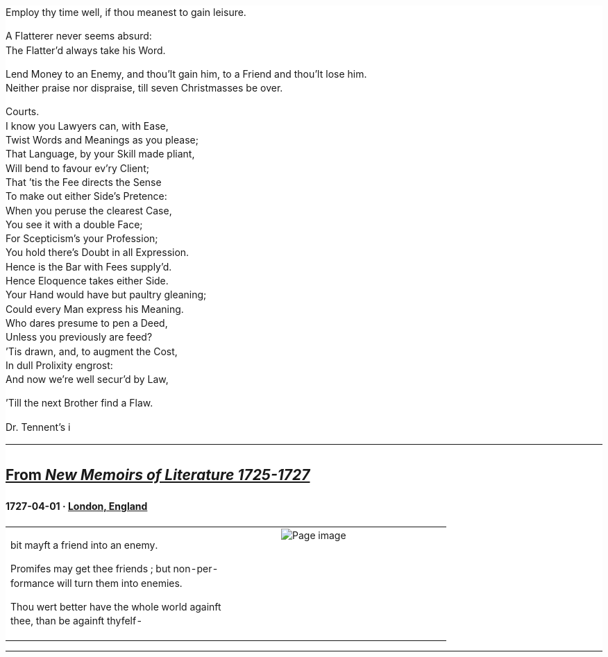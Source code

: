 Employ thy time well, if thou meanest to gain leisure.  
  
A Flatterer never seems absurd:  
The Flatter’d always take his Word.  
  
Lend Money to an Enemy, and thou’lt gain him, to a Friend and thou’lt lose him.  
Neither praise nor dispraise, till seven Christmasses be over.  
  
Courts.  
I know you Lawyers can, with Ease,  
Twist Words and Meanings as you please;  
That Language, by your Skill made pliant,  
Will bend to favour ev’ry Client;  
That ’tis the Fee directs the Sense  
To make out either Side’s Pretence:  
When you peruse the clearest Case,  
You see it with a double Face;  
For Scepticism’s your Profession;  
You hold there’s Doubt in all Expression.  
Hence is the Bar with Fees supply’d.  
Hence Eloquence takes either Side.  
Your Hand would have but paultry gleaning;  
Could every Man express his Meaning.  
Who dares presume to pen a Deed,  
Unless you previously are feed?  
’Tis drawn, and, to augment the Cost,  
In dull Prolixity engrost:  
And now we’re well secur’d by Law,  
  
’Till the next Brother find a Flaw.  
  
Dr. Tennent’s i
</td></tr></table>

---

## [From _New Memoirs of Literature 1725-1727_](https://archive.org/details/sim_new-memoirs-of-literature_1727-04_5/page/n58/mode/1up?view=theater)

#### 1727-04-01 &middot; [London, England](http://dbpedia.org/resource/London)

<table style="width: 100%;"><tr><td style="width: 50%">

  
bit mayft a friend into an enemy.  
  
Promifes may get thee friends ; but non-per-  
formance will turn them into enemies.  
  
Thou wert better have the whole world againft  
thee, than be againft thyfelf-
</td><td style="width: 50%; max-height: 75%; margin: auto; display: block;">
<img alt="Page image" src="https://iiif.archive.org/iiif/sim_new-memoirs-of-literature_1727-04_5&#0036;58/pct:6.381579,48.427562,64.473684,9.628975/600,/0/default.jpg"/>
</td>
</tr></table>

---